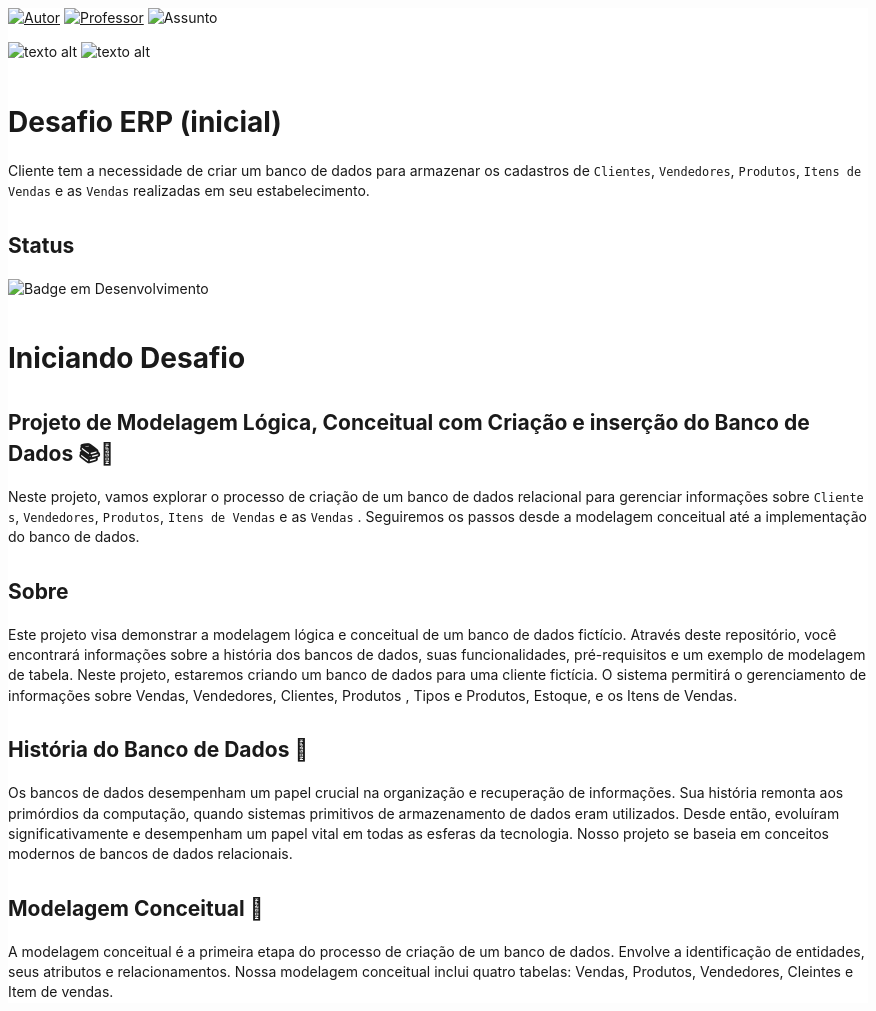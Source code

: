 [![Autor](https://img.shields.io/badge/Autor-AlanBilly-blue.svg)](https://www.linkedin.com/in/alanbillyteixeirareis)
[![Professor](https://img.shields.io/badge/Professor-AlexSouza-red.svg)](https://github.com/aasouzaconsult) 
![Assunto](https://img.shields.io/badge/Assunto-modelagem-yellow.svg)

<img src="https://digitalcollege.com.br/wp-content/uploads/2022/05/logo-digital-1536x578.png" alt="texto alt" width="100">


<img src="https://flowti.com.br/storage/blog/1318532023022463f8b93d47e36.png" alt="texto alt" width="600">

# Desafio ERP (inicial) 
Cliente tem a necessidade de criar um banco de dados para armazenar os cadastros de `Clientes`, `Vendedores`, `Produtos`, `Itens de Vendas` e as `Vendas` realizadas em seu estabelecimento.

## Status
![Badge em Desenvolvimento](https://img.shields.io/static/v1?label=STATUS&message=FINALIZADO&color=GREEN&style=for-the-badge)

# Iniciando Desafio

## Projeto de Modelagem Lógica, Conceitual com Criação e inserção do Banco de Dados 📚💾

Neste projeto, vamos explorar o processo de criação de um banco de dados relacional para gerenciar informações sobre `Clientes`, `Vendedores`, `Produtos`, `Itens de Vendas` e as `Vendas` . Seguiremos os passos desde a modelagem conceitual até a implementação do banco de dados.

## Sobre
Este projeto visa demonstrar a modelagem lógica e conceitual de um banco de dados fictício. Através deste repositório, você encontrará informações sobre a história dos bancos de dados, suas funcionalidades, pré-requisitos e um exemplo de modelagem de tabela.
Neste projeto, estaremos criando um banco de dados para uma cliente fictícia. O sistema permitirá o gerenciamento de informações sobre Vendas, Vendedores, Clientes, Produtos , Tipos e Produtos, Estoque, e os Itens de Vendas.

## História do Banco de Dados 📜
Os bancos de dados desempenham um papel crucial na organização e recuperação de informações. Sua história remonta aos primórdios da computação, quando sistemas primitivos de armazenamento de dados eram utilizados. Desde então, evoluíram significativamente e desempenham um papel vital em todas as esferas da tecnologia. Nosso projeto se baseia em conceitos modernos de bancos de dados relacionais.

## Modelagem Conceitual 🧩
A modelagem conceitual é a primeira etapa do processo de criação de um banco de dados. Envolve a identificação de entidades, seus atributos e relacionamentos. Nossa modelagem conceitual inclui quatro tabelas: Vendas, Produtos, Vendedores, Cleintes  e Item de vendas.

